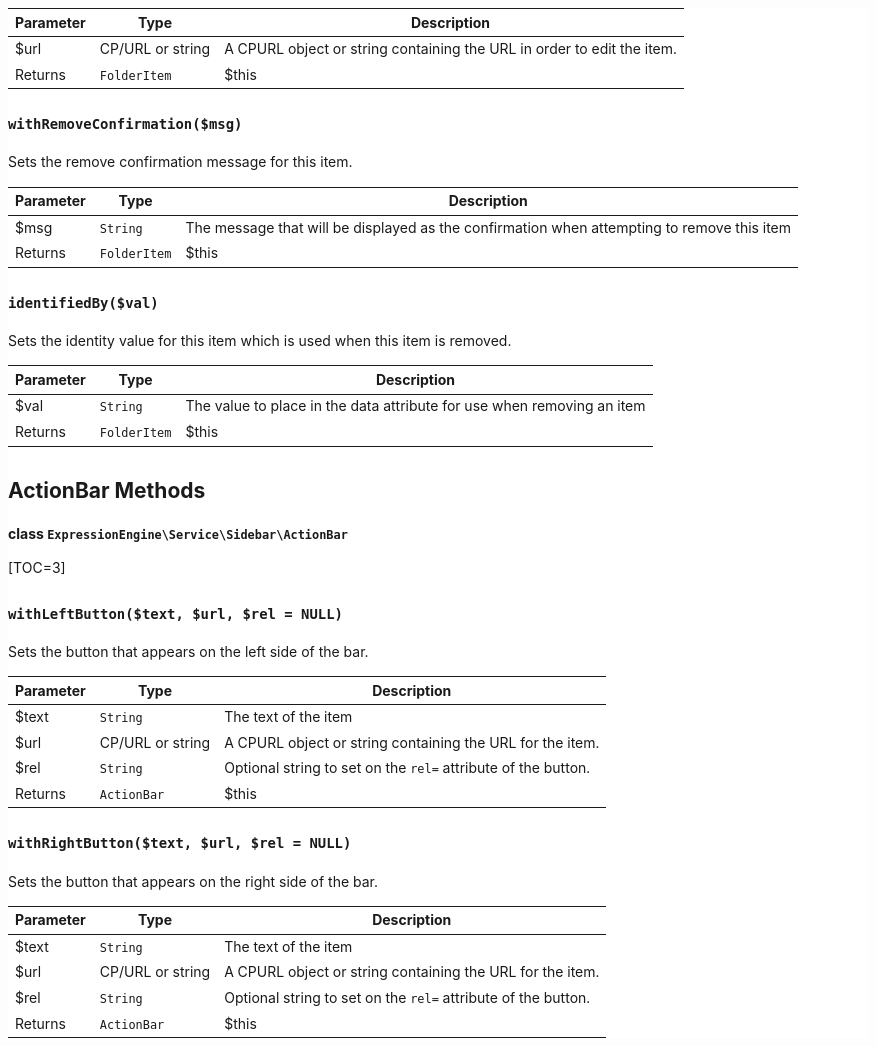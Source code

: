 | Parameter | Type             | Description                                                            |
| --------- | ---------------- | ---------------------------------------------------------------------- |
| \$url     | CP/URL or string | A CPURL object or string containing the URL in order to edit the item. |
| Returns   | `FolderItem`     | \$this                                                                 |

### `withRemoveConfirmation($msg)`

Sets the remove confirmation message for this item.

| Parameter | Type         | Description                                                                                |
| --------- | ------------ | ------------------------------------------------------------------------------------------ |
| \$msg     | `String`     | The message that will be displayed as the confirmation when attempting to remove this item |
| Returns   | `FolderItem` | \$this                                                                                     |

### `identifiedBy($val)`

Sets the identity value for this item which is used when this item is removed.

| Parameter | Type         | Description                                                            |
| --------- | ------------ | ---------------------------------------------------------------------- |
| \$val     | `String`     | The value to place in the data attribute for use when removing an item |
| Returns   | `FolderItem` | \$this                                                                 |

## ActionBar Methods

**class `ExpressionEngine\Service\Sidebar\ActionBar`**

[TOC=3]

### `withLeftButton($text, $url, $rel = NULL)`

Sets the button that appears on the left side of the bar.

| Parameter | Type             | Description                                                   |
| --------- | ---------------- | ------------------------------------------------------------- |
| \$text    | `String`         | The text of the item                                          |
| \$url     | CP/URL or string | A CPURL object or string containing the URL for the item.     |
| \$rel     | `String`         | Optional string to set on the `rel=` attribute of the button. |
| Returns   | `ActionBar`      | \$this                                                        |

### `withRightButton($text, $url, $rel = NULL)`

Sets the button that appears on the right side of the bar.

| Parameter | Type             | Description                                                   |
| --------- | ---------------- | ------------------------------------------------------------- |
| \$text    | `String`         | The text of the item                                          |
| \$url     | CP/URL or string | A CPURL object or string containing the URL for the item.     |
| \$rel     | `String`         | Optional string to set on the `rel=` attribute of the button. |
| Returns   | `ActionBar`      | \$this                                                        |
